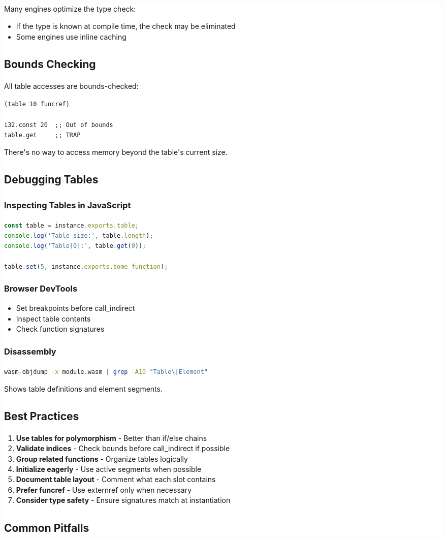 Many engines optimize the type check:
- If the type is known at compile time, the check may be eliminated
- Some engines use inline caching

## Bounds Checking

All table accesses are bounds-checked:

```wasm
(table 10 funcref)

i32.const 20  ;; Out of bounds
table.get     ;; TRAP
```

There's no way to access memory beyond the table's current size.

## Debugging Tables

### Inspecting Tables in JavaScript

```javascript
const table = instance.exports.table;
console.log('Table size:', table.length);
console.log('Table[0]:', table.get(0));

table.set(5, instance.exports.some_function);
```

### Browser DevTools

- Set breakpoints before call_indirect
- Inspect table contents
- Check function signatures

### Disassembly

```bash
wasm-objdump -x module.wasm | grep -A10 "Table\|Element"
```

Shows table definitions and element segments.

## Best Practices

1. **Use tables for polymorphism** - Better than if/else chains
2. **Validate indices** - Check bounds before call_indirect if possible
3. **Group related functions** - Organize tables logically
4. **Initialize eagerly** - Use active segments when possible
5. **Document table layout** - Comment what each slot contains
6. **Prefer funcref** - Use externref only when necessary
7. **Consider type safety** - Ensure signatures match at instantiation

## Common Pitfalls
